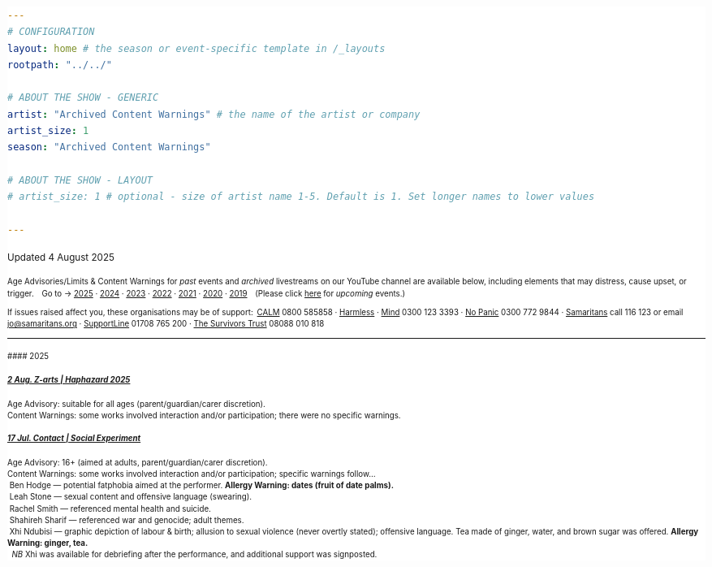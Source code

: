 ```yaml
---
# CONFIGURATION
layout: home # the season or event-specific template in /_layouts
rootpath: "../../"

# ABOUT THE SHOW - GENERIC
artist: "Archived Content Warnings" # the name of the artist or company
artist_size: 1
season: "Archived Content Warnings"

# ABOUT THE SHOW - LAYOUT
# artist_size: 1 # optional - size of artist name 1-5. Default is 1. Set longer names to lower values

---
```

<small>Updated 4 August 2025<small>        
        
Age Advisories/Limits & Content Warnings for *past* events and *archived* livestreams on our YouTube channel are available below, including elements that may distress, cause upset, or trigger.&emsp;Go to → [2025](/archive/warnings/#2025) · [2024](/archive/warnings/#2024) · [2023](/archive/warnings/#2023) · [2022](/archive/warnings/#2022) · [2021](/archive/warnings/#2021) · [2020](/archive/warnings/#2020) · [2019](/archive/warnings/#2019)&emsp;(Please click [here](/warnings) for *upcoming* events.)        
        
If issues raised affect you, these organisations may be of support:&ensp;<a href="https://thecalmzone.net" target="_blank">CALM</a> 0800 585858 · <a href="https://harmless.org.uk" target="_blank">Harmless</a> · <a href="https://mind.org.uk" target="_blank">Mind</a> 0300 123 3393 · <a href="https://nopanic.org.uk" target="_blank">No Panic</a> 0300 772 9844 · <a href="https://samaritans.org" target="_blank">Samaritans</a> call 116 123 or email jo@samaritans.org · <a href="https://supportline.org.uk" target="_blank">SupportLine</a> 01708 765 200 · <a href="https://thesurvivorstrust.org" target="_blank">The Survivors Trust</a> 08088 010 818         
<hr>         
#### 2025         
          
##### [2 Aug. Z-arts | Haphazard 2025](/current/2025-haphazard)          
Age Advisory: suitable for all ages (parent/guardian/carer discretion).<br>Content Warnings: some works involved interaction and/or participation; there were no specific warnings.         
         
##### [17 Jul. Contact | Social Experiment](/socialexperiment/jul2025)          
Age Advisory: 16+ (aimed at adults, parent/guardian/carer discretion).<br>Content Warnings: some works involved interaction and/or participation; specific warnings follow…<br>&nbsp;Ben Hodge — potential fatphobia aimed at the performer. **Allergy Warning: dates (fruit of date palms).**<br>&nbsp;Leah Stone — sexual content and offensive language (swearing).<br>&nbsp;Rachel Smith — referenced mental health and suicide.<br>&nbsp;Shahireh Sharif — referenced war and genocide; adult themes.<br>&nbsp;Xhi Ndubisi — graphic depiction of labour & birth; allusion to sexual violence (never overtly stated); offensive language. Tea made of ginger, water, and brown sugar was offered. **Allergy Warning: ginger, tea.**<br>&nbsp;&nbsp;*NB* Xhi was available for debriefing after the performance, and additional support was signposted.         

